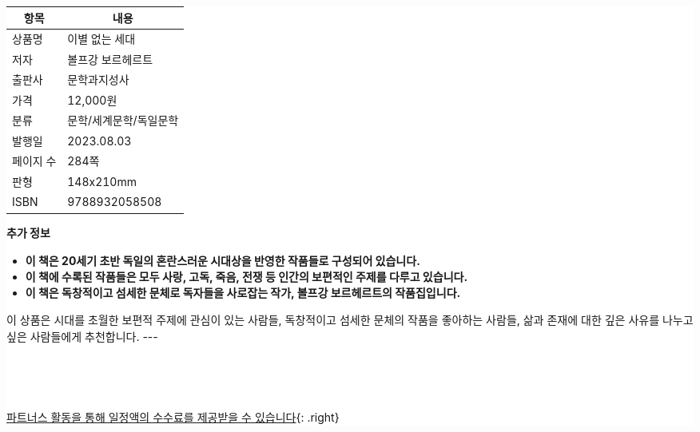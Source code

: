 | 항목 | 내용 |
|---|---|
| 상품명 | 이별 없는 세대 |
| 저자 | 볼프강 보르헤르트 |
| 출판사 | 문학과지성사 |
| 가격 | 12,000원 |
| 분류 | 문학/세계문학/독일문학 |
| 발행일 | 2023.08.03 |
| 페이지 수 | 284쪽 |
| 판형 | 148x210mm |
| ISBN | 9788932058508 |

**추가 정보**

* **이 책은 20세기 초반 독일의 혼란스러운 시대상을 반영한 작품들로 구성되어 있습니다.**
* **이 책에 수록된 작품들은 모두 사랑, 고독, 죽음, 전쟁 등 인간의 보편적인 주제를 다루고 있습니다.**
* **이 책은 독창적이고 섬세한 문체로 독자들을 사로잡는 작가, 볼프강 보르헤르트의 작품집입니다.**

이 상품은 시대를 초월한 보편적 주제에 관심이 있는 사람들, 독창적이고 섬세한 문체의 작품을 좋아하는 사람들, 삶과 존재에 대한 깊은 사유를 나누고 싶은 사람들에게 추천합니다.
---<br><br><br><br><br> [ 파트너스 활동을 통해 일정액의 수수료를 제공받을 수 있습니다](https://link.coupang.com/a/blsRe7){: .right}